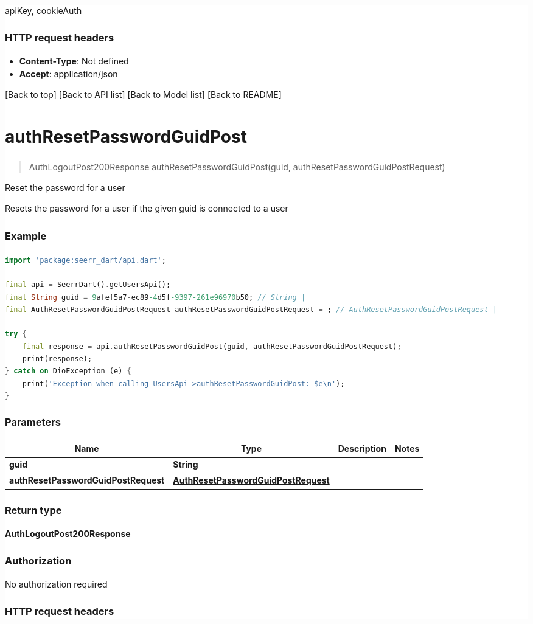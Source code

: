 [apiKey](../README.md#apiKey), [cookieAuth](../README.md#cookieAuth)

### HTTP request headers

 - **Content-Type**: Not defined
 - **Accept**: application/json

[[Back to top]](#) [[Back to API list]](../README.md#documentation-for-api-endpoints) [[Back to Model list]](../README.md#documentation-for-models) [[Back to README]](../README.md)

# **authResetPasswordGuidPost**
> AuthLogoutPost200Response authResetPasswordGuidPost(guid, authResetPasswordGuidPostRequest)

Reset the password for a user

Resets the password for a user if the given guid is connected to a user

### Example
```dart
import 'package:seerr_dart/api.dart';

final api = SeerrDart().getUsersApi();
final String guid = 9afef5a7-ec89-4d5f-9397-261e96970b50; // String | 
final AuthResetPasswordGuidPostRequest authResetPasswordGuidPostRequest = ; // AuthResetPasswordGuidPostRequest | 

try {
    final response = api.authResetPasswordGuidPost(guid, authResetPasswordGuidPostRequest);
    print(response);
} catch on DioException (e) {
    print('Exception when calling UsersApi->authResetPasswordGuidPost: $e\n');
}
```

### Parameters

Name | Type | Description  | Notes
------------- | ------------- | ------------- | -------------
 **guid** | **String**|  | 
 **authResetPasswordGuidPostRequest** | [**AuthResetPasswordGuidPostRequest**](AuthResetPasswordGuidPostRequest.md)|  | 

### Return type

[**AuthLogoutPost200Response**](AuthLogoutPost200Response.md)

### Authorization

No authorization required

### HTTP request headers
